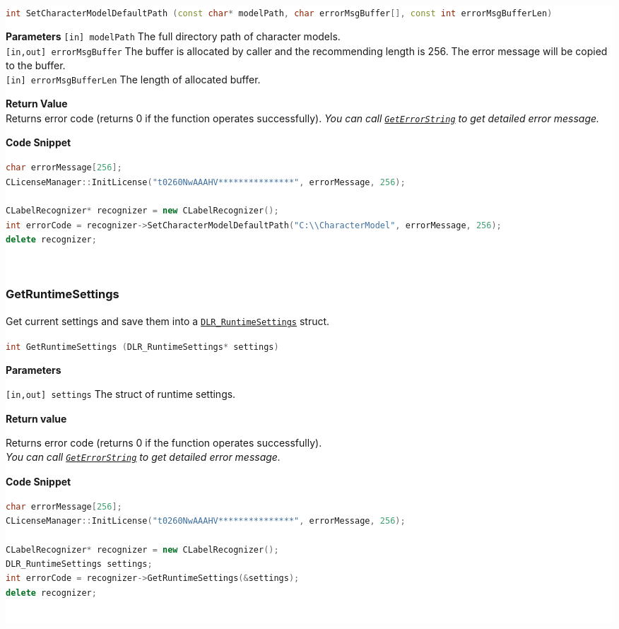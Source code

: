 ```cpp
int SetCharacterModelDefaultPath (const char* modelPath, char errorMsgBuffer[], const int errorMsgBufferLen)
```

**Parameters**
`[in] modelPath` The full directory path of character models.  
`[in,out] errorMsgBuffer` The buffer is allocated by caller and the recommending length is 256. The error message will be copied to the buffer.  
`[in] errorMsgBufferLen` The length of allocated buffer.

**Return Value**  
Returns error code (returns 0 if the function operates successfully).
*You can call [`GetErrorString`](#geterrorstring) to get detailed error message.*

**Code Snippet**

```cpp
char errorMessage[256];
CLicenseManager::InitLicense("t0260NwAAAHV***************", errorMessage, 256);

CLabelRecognizer* recognizer = new CLabelRecognizer();
int errorCode = recognizer->SetCharacterModelDefaultPath("C:\\CharacterModel", errorMessage, 256);
delete recognizer;
```

&nbsp;

### GetRuntimeSettings

Get current settings and save them into a [`DLR_RuntimeSettings`]({{site.dlr_c_cplusplus_api_reference}}dlr-runtime-settings.html) struct.

```cpp
int GetRuntimeSettings (DLR_RuntimeSettings* settings)
```

**Parameters**

`[in,out] settings` The struct of runtime settings.  

**Return value**

Returns error code (returns 0 if the function operates successfully).    
*You can call [`GetErrorString`](#geterrorstring) to get detailed error message.*

**Code Snippet**

```cpp
char errorMessage[256];
CLicenseManager::InitLicense("t0260NwAAAHV***************", errorMessage, 256);

CLabelRecognizer* recognizer = new CLabelRecognizer();
DLR_RuntimeSettings settings;
int errorCode = recognizer->GetRuntimeSettings(&settings);
delete recognizer;
```

&nbsp;
